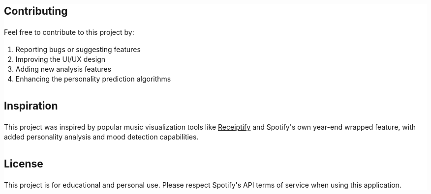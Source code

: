 ## Contributing

Feel free to contribute to this project by:
1. Reporting bugs or suggesting features
2. Improving the UI/UX design
3. Adding new analysis features
4. Enhancing the personality prediction algorithms

## Inspiration

This project was inspired by popular music visualization tools like [Receiptify](https://receiptify.herokuapp.com/) and Spotify's own year-end wrapped feature, with added personality analysis and mood detection capabilities.

## License

This project is for educational and personal use. Please respect Spotify's API terms of service when using this application.